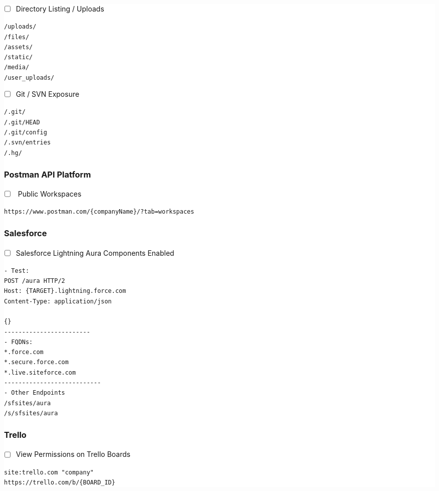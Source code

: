 * [ ] Directory Listing / Uploads

```
/uploads/
/files/
/assets/
/static/
/media/
/user_uploads/
```

* [ ] Git / SVN Exposure

```
/.git/
/.git/HEAD
/.git/config
/.svn/entries
/.hg/
```

### Postman API Platform

* [ ] &#x20;Public Workspaces

```
https://www.postman.com/{companyName}/?tab=workspaces
```

### Salesforce

* [ ] Salesforce Lightning Aura Components Enabled

```
- Test:
POST /aura HTTP/2
Host: {TARGET}.lightning.force.com
Content-Type: application/json

{}
------------------------
- FQDNs:
*.force.com
*.secure.force.com
*.live.siteforce.com
---------------------------
- Other Endpoints
/sfsites/aura
/s/sfsites/aura
```

### Trello

* [ ] View Permissions on Trello Boards

```
site:trello.com "company"
https://trello.com/b/{BOARD_ID}
```
